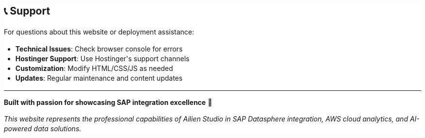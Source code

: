 ## 📞 Support

For questions about this website or deployment assistance:

- **Technical Issues**: Check browser console for errors
- **Hostinger Support**: Use Hostinger's support channels
- **Customization**: Modify HTML/CSS/JS as needed
- **Updates**: Regular maintenance and content updates

---

**Built with passion for showcasing SAP integration excellence** 🚀

*This website represents the professional capabilities of Ailien Studio in SAP Datasphere integration, AWS cloud analytics, and AI-powered data solutions.*